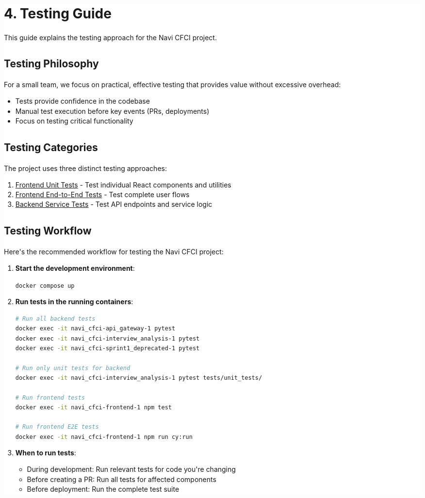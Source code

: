 # 4. Testing Guide

This guide explains the testing approach for the Navi CFCI project.

## Testing Philosophy

For a small team, we focus on practical, effective testing that provides value without excessive overhead:

- Tests provide confidence in the codebase
- Manual test execution before key events (PRs, deployments)
- Focus on testing critical functionality

## Testing Categories

The project uses three distinct testing approaches:

1. [Frontend Unit Tests](#frontend-unit-tests-jest) - Test individual React components and utilities
2. [Frontend End-to-End Tests](#frontend-end-to-end-tests-cypress) - Test complete user flows
3. [Backend Service Tests](#backend-service-tests-pytest) - Test API endpoints and service logic

## Testing Workflow

Here's the recommended workflow for testing the Navi CFCI project:

1. **Start the development environment**:
   ```bash
   docker compose up
   ```

2. **Run tests in the running containers**:
   ```bash
   # Run all backend tests
   docker exec -it navi_cfci-api_gateway-1 pytest
   docker exec -it navi_cfci-interview_analysis-1 pytest
   docker exec -it navi_cfci-sprint1_deprecated-1 pytest
   
   # Run only unit tests for backend
   docker exec -it navi_cfci-interview_analysis-1 pytest tests/unit_tests/
   
   # Run frontend tests
   docker exec -it navi_cfci-frontend-1 npm test
   
   # Run frontend E2E tests
   docker exec -it navi_cfci-frontend-1 npm run cy:run
   ```

3. **When to run tests**:
   - During development: Run relevant tests for code you're changing
   - Before creating a PR: Run all tests for affected components
   - Before deployment: Run the complete test suite
